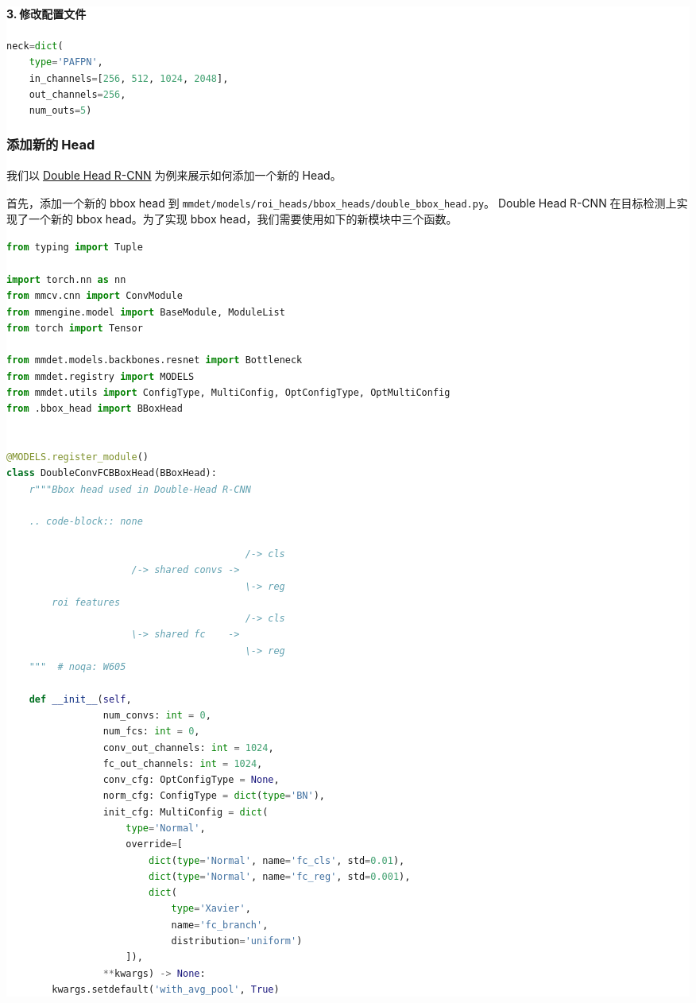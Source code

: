 #### 3. 修改配置文件

```python
neck=dict(
    type='PAFPN',
    in_channels=[256, 512, 1024, 2048],
    out_channels=256,
    num_outs=5)
```

### 添加新的 Head

我们以 [Double Head R-CNN](https://arxiv.org/abs/1904.06493) 为例来展示如何添加一个新的 Head。

首先，添加一个新的 bbox head 到 `mmdet/models/roi_heads/bbox_heads/double_bbox_head.py`。
Double Head R-CNN 在目标检测上实现了一个新的 bbox head。为了实现 bbox head，我们需要使用如下的新模块中三个函数。

```python
from typing import Tuple

import torch.nn as nn
from mmcv.cnn import ConvModule
from mmengine.model import BaseModule, ModuleList
from torch import Tensor

from mmdet.models.backbones.resnet import Bottleneck
from mmdet.registry import MODELS
from mmdet.utils import ConfigType, MultiConfig, OptConfigType, OptMultiConfig
from .bbox_head import BBoxHead


@MODELS.register_module()
class DoubleConvFCBBoxHead(BBoxHead):
    r"""Bbox head used in Double-Head R-CNN

    .. code-block:: none

                                          /-> cls
                      /-> shared convs ->
                                          \-> reg
        roi features
                                          /-> cls
                      \-> shared fc    ->
                                          \-> reg
    """  # noqa: W605

    def __init__(self,
                 num_convs: int = 0,
                 num_fcs: int = 0,
                 conv_out_channels: int = 1024,
                 fc_out_channels: int = 1024,
                 conv_cfg: OptConfigType = None,
                 norm_cfg: ConfigType = dict(type='BN'),
                 init_cfg: MultiConfig = dict(
                     type='Normal',
                     override=[
                         dict(type='Normal', name='fc_cls', std=0.01),
                         dict(type='Normal', name='fc_reg', std=0.001),
                         dict(
                             type='Xavier',
                             name='fc_branch',
                             distribution='uniform')
                     ]),
                 **kwargs) -> None:
        kwargs.setdefault('with_avg_pool', True)
```